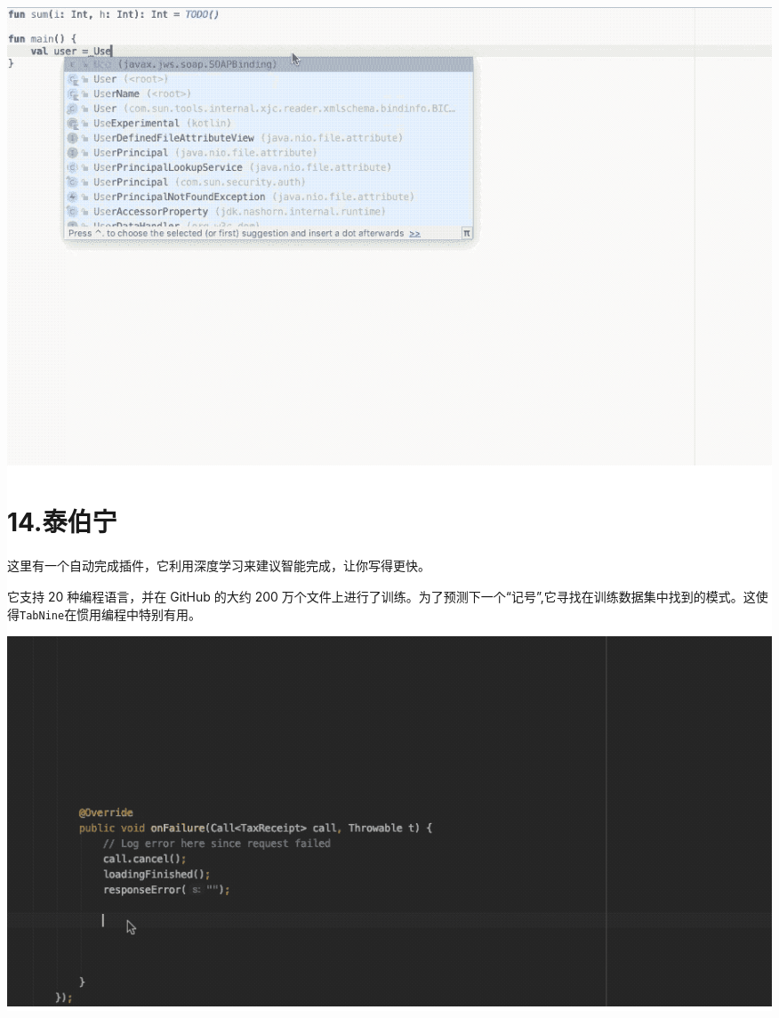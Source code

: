 ![](img/7a4dc1f3df16cce9c7f64ed4006be743.png)

# 14.泰伯宁

这里有一个自动完成插件，它利用深度学习来建议智能完成，让你写得更快。

它支持 20 种编程语言，并在 GitHub 的大约 200 万个文件上进行了训练。为了预测下一个“记号”,它寻找在训练数据集中找到的模式。这使得`TabNine`在惯用编程中特别有用。

![](img/f3cedd65e4cf298f99d3844718c759b5.png)
